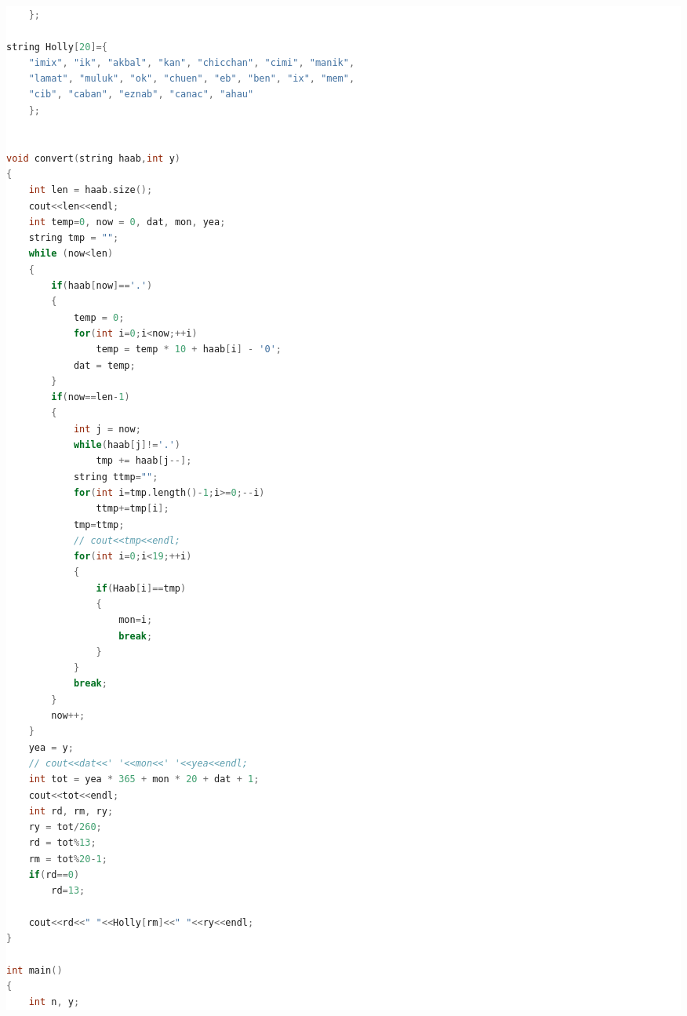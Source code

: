 ```cpp
    };

string Holly[20]={
    "imix", "ik", "akbal", "kan", "chicchan", "cimi", "manik",
    "lamat", "muluk", "ok", "chuen", "eb", "ben", "ix", "mem",
    "cib", "caban", "eznab", "canac", "ahau"
    };


void convert(string haab,int y)
{
    int len = haab.size();
    cout<<len<<endl;
    int temp=0, now = 0, dat, mon, yea;
    string tmp = "";
    while (now<len)
    {
        if(haab[now]=='.')
        {
            temp = 0;
            for(int i=0;i<now;++i)
                temp = temp * 10 + haab[i] - '0';
            dat = temp;
        }
        if(now==len-1)
        {
            int j = now;
            while(haab[j]!='.')
                tmp += haab[j--];
            string ttmp="";
            for(int i=tmp.length()-1;i>=0;--i)
                ttmp+=tmp[i];
            tmp=ttmp;
            // cout<<tmp<<endl;
            for(int i=0;i<19;++i)
            {
                if(Haab[i]==tmp)
                {
                    mon=i;
                    break;
                }
            }
            break;
        }
        now++;
    }
    yea = y;
    // cout<<dat<<' '<<mon<<' '<<yea<<endl;
    int tot = yea * 365 + mon * 20 + dat + 1;
    cout<<tot<<endl;
    int rd, rm, ry;
    ry = tot/260;
    rd = tot%13;
    rm = tot%20-1;
    if(rd==0)
        rd=13;

    cout<<rd<<" "<<Holly[rm]<<" "<<ry<<endl;
}

int main()
{
    int n, y;
```